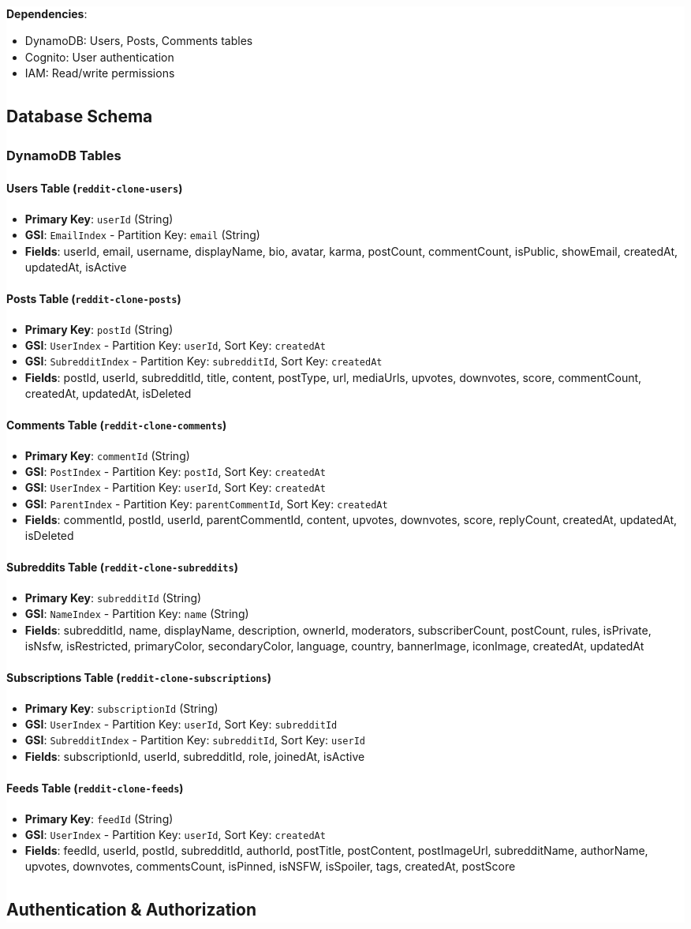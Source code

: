 **Dependencies**:
- DynamoDB: Users, Posts, Comments tables
- Cognito: User authentication
- IAM: Read/write permissions

## Database Schema

### DynamoDB Tables

#### Users Table (`reddit-clone-users`)
- **Primary Key**: `userId` (String)
- **GSI**: `EmailIndex` - Partition Key: `email` (String)
- **Fields**: userId, email, username, displayName, bio, avatar, karma, postCount, commentCount, isPublic, showEmail, createdAt, updatedAt, isActive

#### Posts Table (`reddit-clone-posts`)
- **Primary Key**: `postId` (String)
- **GSI**: `UserIndex` - Partition Key: `userId`, Sort Key: `createdAt`
- **GSI**: `SubredditIndex` - Partition Key: `subredditId`, Sort Key: `createdAt`
- **Fields**: postId, userId, subredditId, title, content, postType, url, mediaUrls, upvotes, downvotes, score, commentCount, createdAt, updatedAt, isDeleted

#### Comments Table (`reddit-clone-comments`)
- **Primary Key**: `commentId` (String)
- **GSI**: `PostIndex` - Partition Key: `postId`, Sort Key: `createdAt`
- **GSI**: `UserIndex` - Partition Key: `userId`, Sort Key: `createdAt`
- **GSI**: `ParentIndex` - Partition Key: `parentCommentId`, Sort Key: `createdAt`
- **Fields**: commentId, postId, userId, parentCommentId, content, upvotes, downvotes, score, replyCount, createdAt, updatedAt, isDeleted

#### Subreddits Table (`reddit-clone-subreddits`)
- **Primary Key**: `subredditId` (String)
- **GSI**: `NameIndex` - Partition Key: `name` (String)
- **Fields**: subredditId, name, displayName, description, ownerId, moderators, subscriberCount, postCount, rules, isPrivate, isNsfw, isRestricted, primaryColor, secondaryColor, language, country, bannerImage, iconImage, createdAt, updatedAt

#### Subscriptions Table (`reddit-clone-subscriptions`)
- **Primary Key**: `subscriptionId` (String)
- **GSI**: `UserIndex` - Partition Key: `userId`, Sort Key: `subredditId`
- **GSI**: `SubredditIndex` - Partition Key: `subredditId`, Sort Key: `userId`
- **Fields**: subscriptionId, userId, subredditId, role, joinedAt, isActive

#### Feeds Table (`reddit-clone-feeds`)
- **Primary Key**: `feedId` (String)
- **GSI**: `UserIndex` - Partition Key: `userId`, Sort Key: `createdAt`
- **Fields**: feedId, userId, postId, subredditId, authorId, postTitle, postContent, postImageUrl, subredditName, authorName, upvotes, downvotes, commentsCount, isPinned, isNSFW, isSpoiler, tags, createdAt, postScore

## Authentication & Authorization
